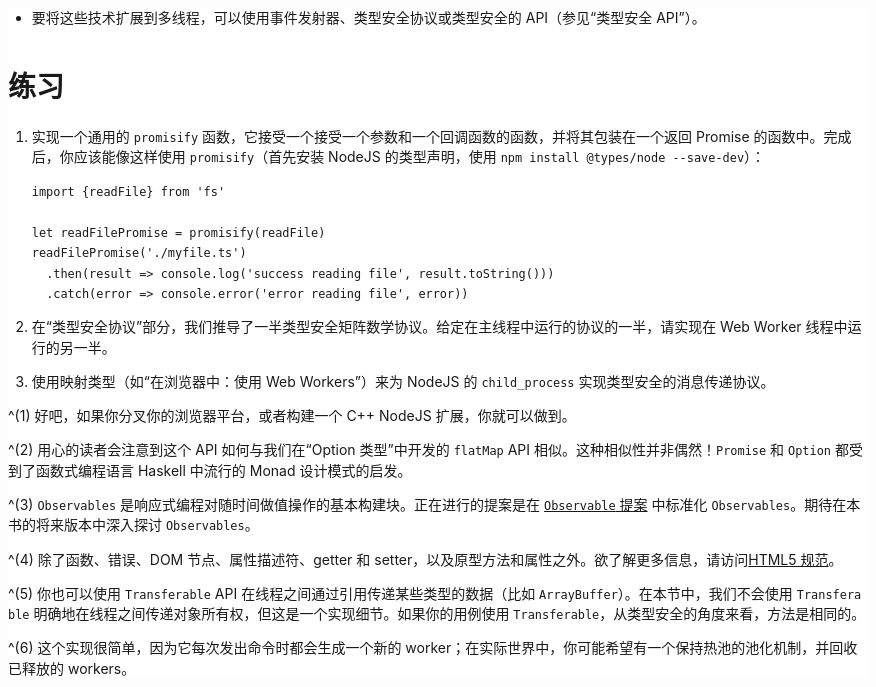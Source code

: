 +   要将这些技术扩展到多线程，可以使用事件发射器、类型安全协议或类型安全的 API（参见“类型安全 API”）。

# 练习

1.  实现一个通用的 `promisify` 函数，它接受一个接受一个参数和一个回调函数的函数，并将其包装在一个返回 Promise 的函数中。完成后，你应该能像这样使用 `promisify`（首先安装 NodeJS 的类型声明，使用 `npm install @types/node --save-dev`）：

    ```
    import {readFile} from 'fs'

    let readFilePromise = promisify(readFile)
    readFilePromise('./myfile.ts')
      .then(result => console.log('success reading file', result.toString()))
      .catch(error => console.error('error reading file', error))
    ```

1.  在“类型安全协议”部分，我们推导了一半类型安全矩阵数学协议。给定在主线程中运行的协议的一半，请实现在 Web Worker 线程中运行的另一半。

1.  使用映射类型（如“在浏览器中：使用 Web Workers”）来为 NodeJS 的 `child_process` 实现类型安全的消息传递协议。

^(1) 好吧，如果你分叉你的浏览器平台，或者构建一个 C++ NodeJS 扩展，你就可以做到。

^(2) 用心的读者会注意到这个 API 如何与我们在“Option 类型”中开发的 `flatMap` API 相似。这种相似性并非偶然！`Promise` 和 `Option` 都受到了函数式编程语言 Haskell 中流行的 Monad 设计模式的启发。

^(3) `Observables` 是响应式编程对随时间做值操作的基本构建块。正在进行的提案是在 [`Observable` 提案](https://tc39.github.io/proposal-observable/) 中标准化 `Observables`。期待在本书的将来版本中深入探讨 `Observables`。

^(4) 除了函数、错误、DOM 节点、属性描述符、getter 和 setter，以及原型方法和属性之外。欲了解更多信息，请访问[HTML5 规范](http://w3c.github.io/html/infrastructure.html#safe-passing-of-structured-data)。

^(5) 你也可以使用 `Transferable` API 在线程之间通过引用传递某些类型的数据（比如 `ArrayBuffer`）。在本节中，我们不会使用 `Transferable` 明确地在线程之间传递对象所有权，但这是一个实现细节。如果你的用例使用 `Transferable`，从类型安全的角度来看，方法是相同的。

^(6) 这个实现很简单，因为它每次发出命令时都会生成一个新的 worker；在实际世界中，你可能希望有一个保持热池的池化机制，并回收已释放的 workers。

